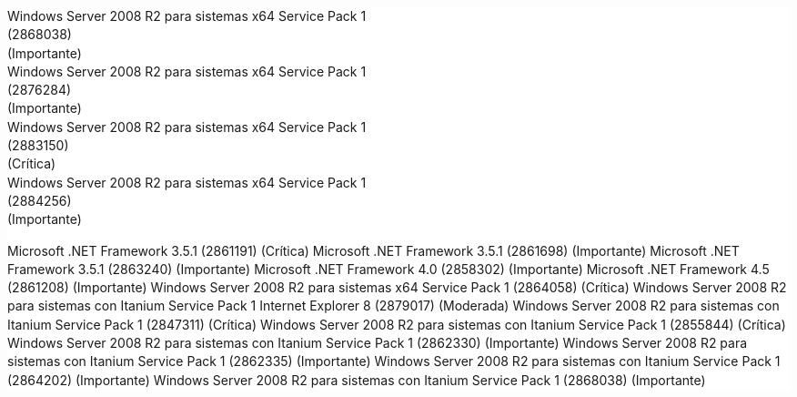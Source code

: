 Windows Server 2008 R2 para sistemas x64 Service Pack 1  
(2868038)  
(Importante)  
Windows Server 2008 R2 para sistemas x64 Service Pack 1  
(2876284)  
(Importante)  
Windows Server 2008 R2 para sistemas x64 Service Pack 1  
(2883150)  
(Crítica)  
Windows Server 2008 R2 para sistemas x64 Service Pack 1  
(2884256)  
(Importante)
</td>
<td style="border:1px solid black;">
Microsoft .NET Framework 3.5.1  
(2861191)  
(Crítica)  
Microsoft .NET Framework 3.5.1  
(2861698)  
(Importante)  
Microsoft .NET Framework 3.5.1  
(2863240)  
(Importante)  
Microsoft .NET Framework 4.0  
(2858302)  
(Importante)  
Microsoft .NET Framework 4.5  
(2861208)  
(Importante)
</td>
<td style="border:1px solid black;">
Windows Server 2008 R2 para sistemas x64 Service Pack 1  
(2864058)  
(Crítica)
</td>
</tr>
<tr class="alternateRow">
<td style="border:1px solid black;">
Windows Server 2008 R2 para sistemas con Itanium Service Pack 1
</td>
<td style="border:1px solid black;">
Internet Explorer 8  
(2879017)  
(Moderada)
</td>
<td style="border:1px solid black;">
Windows Server 2008 R2 para sistemas con Itanium Service Pack 1  
(2847311)  
(Crítica)  
Windows Server 2008 R2 para sistemas con Itanium Service Pack 1  
(2855844)  
(Crítica)  
Windows Server 2008 R2 para sistemas con Itanium Service Pack 1  
(2862330)  
(Importante)  
Windows Server 2008 R2 para sistemas con Itanium Service Pack 1  
(2862335)  
(Importante)  
Windows Server 2008 R2 para sistemas con Itanium Service Pack 1  
(2864202)  
(Importante)  
Windows Server 2008 R2 para sistemas con Itanium Service Pack 1  
(2868038)  
(Importante)  